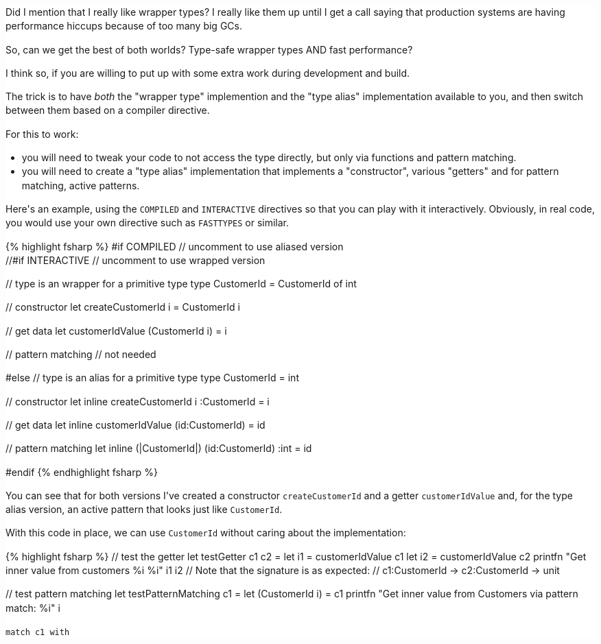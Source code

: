 Did I mention that I really like wrapper types? I really like them up until I get a call saying that production systems are having performance hiccups because of too many big GCs.

So, can we get the best of both worlds? Type-safe wrapper types AND fast performance?

I think so, if you are willing to put up with some extra work during development and build.

The trick is to have *both* the "wrapper type" implemention and the "type alias" implementation available to you, and then switch between them based on a compiler directive.

For this to work:

* you will need to tweak your code to not access the type directly, but only via functions and pattern matching.
* you will need to create a "type alias" implementation that implements a "constructor", various "getters" and for pattern matching, active patterns.

Here's an example, using the `COMPILED` and `INTERACTIVE` directives so that you can play with it interactively.
Obviously, in real code, you would use your own directive such as `FASTTYPES` or similar.

{% highlight fsharp %}
#if COMPILED  // uncomment to use aliased version   
//#if INTERACTIVE // uncomment to use wrapped version

// type is an wrapper for a primitive type
type CustomerId = CustomerId of int

// constructor
let createCustomerId i = CustomerId i

// get data
let customerIdValue (CustomerId i) = i

// pattern matching
// not needed

#else
// type is an alias for a primitive type
type CustomerId = int

// constructor
let inline createCustomerId i :CustomerId = i

// get data
let inline customerIdValue (id:CustomerId) = id

// pattern matching
let inline (|CustomerId|) (id:CustomerId) :int = id

#endif
{% endhighlight fsharp %}

You can see that for both versions I've created a constructor `createCustomerId` and a getter `customerIdValue` and, for the type alias version, an active pattern that looks just like `CustomerId`.

With this code in place, we can use `CustomerId` without caring about the implementation:

{% highlight fsharp %}
// test the getter
let testGetter c1 c2 =
    let i1 = customerIdValue c1
    let i2 = customerIdValue c2
    printfn "Get inner value from customers %i %i" i1 i2
// Note that the signature is as expected:
// c1:CustomerId -> c2:CustomerId -> unit

// test pattern matching
let testPatternMatching c1 =
    let (CustomerId i) = c1
    printfn "Get inner value from Customers via pattern match: %i" i

    match c1 with